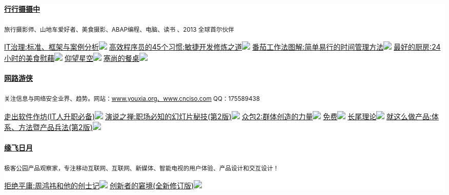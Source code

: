 #### [行行摄摄中](http://weibo.com/210008626)&nbsp;&nbsp;

<small>旅行摄影师、山地车爱好者、美食摄影、ABAP编程、电脑、读书 、2013 全球首尔伙伴</small>

[IT治理:标准、框架与案例分析](http://www.amazon.cn/gp/product/B007TSFV32/ref=as_li_tf_tl?ie=UTF8&camp=536&creative=3200&creativeASIN=B007TSFV32&linkCode=as2&tag=manongio-23)![](http://ir-cn.amazon-adsystem.com/e/ir?t=manongio-23&l=as2&o=28&a=B007TSFV32)
[高效程序员的45个习惯:敏捷开发修炼之道](http://www.amazon.cn/gp/product/B0033WSFAO/ref=as_li_tf_tl?ie=UTF8&camp=536&creative=3200&creativeASIN=B0033WSFAO&linkCode=as2&tag=manongio-23)![](http://ir-cn.amazon-adsystem.com/e/ir?t=manongio-23&l=as2&o=28&a=B0033WSFAO)
[番茄工作法图解:简单易行的时间管理方法](http://www.amazon.cn/gp/product/B004O9F71K/ref=as_li_tf_tl?ie=UTF8&camp=536&creative=3200&creativeASIN=B004O9F71K&linkCode=as2&tag=manongio-23)![](http://ir-cn.amazon-adsystem.com/e/ir?t=manongio-23&l=as2&o=28&a=B004O9F71K)
[最好的厨房:24小时的美食慰藉](http://www.amazon.cn/gp/product/B00GYLEKX2/ref=as_li_tf_tl?ie=UTF8&camp=536&creative=3200&creativeASIN=B00GYLEKX2&linkCode=as2&tag=manongio-23)![](http://ir-cn.amazon-adsystem.com/e/ir?t=manongio-23&l=as2&o=28&a=B00GYLEKX2)
[仰望星空](http://www.amazon.cn/gp/product/B00BGMP6NM/ref=as_li_tf_tl?ie=UTF8&camp=536&creative=3200&creativeASIN=B00BGMP6NM&linkCode=as2&tag=manongio-23)![](http://ir-cn.amazon-adsystem.com/e/ir?t=manongio-23&l=as2&o=28&a=B00BGMP6NM)
[塞尚的餐桌](http://www.amazon.cn/gp/product/B00ABUE4EM/ref=as_li_tf_tl?ie=UTF8&camp=536&creative=3200&creativeASIN=B00ABUE4EM&linkCode=as2&tag=manongio-23)![](http://ir-cn.amazon-adsystem.com/e/ir?t=manongio-23&l=as2&o=28&a=B00ABUE4EM)

#### [网路游侠](http://weibo.com/175589438)&nbsp;&nbsp;

<small>关注信息与网络安全业界、趋势。网站：www.youxia.org、www.cnciso.com QQ：175589438</small>

[走出软件作坊(IT人升职必备)](http://www.amazon.cn/gp/product/B001N2M502/ref=as_li_tf_tl?ie=UTF8&camp=536&creative=3200&creativeASIN=B001N2M502&linkCode=as2&tag=manongio-23)![](http://ir-cn.amazon-adsystem.com/e/ir?t=manongio-23&l=as2&o=28&a=B001N2M502)
[演说之禅:职场必知的幻灯片秘技(第2版)](http://www.amazon.cn/gp/product/B00CP81BWG/ref=as_li_tf_tl?ie=UTF8&camp=536&creative=3200&creativeASIN=B00CP81BWG&linkCode=as2&tag=manongio-23)![](http://ir-cn.amazon-adsystem.com/e/ir?t=manongio-23&l=as2&o=28&a=B00CP81BWG)
[众包2:群体创造的力量](http://www.amazon.cn/gp/product/B005IK4MLU/ref=as_li_tf_tl?ie=UTF8&camp=536&creative=3200&creativeASIN=B005IK4MLU&linkCode=as2&tag=manongio-23)![](http://ir-cn.amazon-adsystem.com/e/ir?t=manongio-23&l=as2&o=28&a=B005IK4MLU)
[免费](http://www.amazon.cn/gp/product/B0095EYEUY/ref=as_li_tf_tl?ie=UTF8&camp=536&creative=3200&creativeASIN=B0095EYEUY&linkCode=as2&tag=manongio-23)![](http://ir-cn.amazon-adsystem.com/e/ir?t=manongio-23&l=as2&o=28&a=B0095EYEUY)
[长尾理论](http://www.amazon.cn/gp/product/B008WY55EC/ref=as_li_tf_tl?ie=UTF8&camp=536&creative=3200&creativeASIN=B008WY55EC&linkCode=as2&tag=manongio-23)![](http://ir-cn.amazon-adsystem.com/e/ir?t=manongio-23&l=as2&o=28&a=B008WY55EC)
[就这么做产品:体系、方法暨产品兵法(第2版)](http://www.amazon.cn/gp/product/B005LEUII4/ref=as_li_tf_tl?ie=UTF8&camp=536&creative=3200&creativeASIN=B005LEUII4&linkCode=as2&tag=manongio-23)![](http://ir-cn.amazon-adsystem.com/e/ir?t=manongio-23&l=as2&o=28&a=B005LEUII4)

#### [缘飞日月](http://weibo.com/d1media)&nbsp;&nbsp;

<small>极客公园产品观察家，专注移动互联网、互联网、新媒体、智能电视的用户体验、产品设计和交互设计！</small>

[拒绝平庸:周鸿祎和他的创士记](http://www.amazon.cn/gp/product/B00EF12VPW/ref=as_li_tf_tl?ie=UTF8&camp=536&creative=3200&creativeASIN=B00EF12VPW&linkCode=as2&tag=manongio-23)![](http://ir-cn.amazon-adsystem.com/e/ir?t=manongio-23&l=as2&o=28&a=B00EF12VPW)
[创新者的窘境(全新修订版)](http://www.amazon.cn/gp/product/B00GTDW848/ref=as_li_tf_tl?ie=UTF8&camp=536&creative=3200&creativeASIN=B00GTDW848&linkCode=as2&tag=manongio-23)![](http://ir-cn.amazon-adsystem.com/e/ir?t=manongio-23&l=as2&o=28&a=B00GTDW848)

